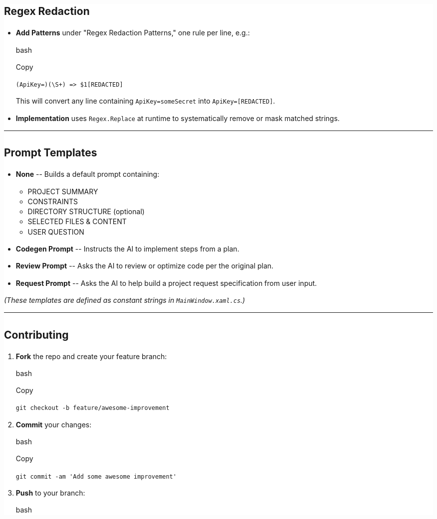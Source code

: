 
Regex Redaction
---------------

-   **Add Patterns** under "Regex Redaction Patterns," one rule per line, e.g.:

    bash

    Copy

    `(ApiKey=)(\S+) => $1[REDACTED]`

    This will convert any line containing `ApiKey=someSecret` into `ApiKey=[REDACTED]`.

-   **Implementation** uses `Regex.Replace` at runtime to systematically remove or mask matched strings.

---

Prompt Templates
----------------

-   **None** -- Builds a default prompt containing:

    -   PROJECT SUMMARY
    -   CONSTRAINTS
    -   DIRECTORY STRUCTURE (optional)
    -   SELECTED FILES & CONTENT
    -   USER QUESTION
-   **Codegen Prompt** -- Instructs the AI to implement steps from a plan.

-   **Review Prompt** -- Asks the AI to review or optimize code per the original plan.

-   **Request Prompt** -- Asks the AI to help build a project request specification from user input.

*(These templates are defined as constant strings in `MainWindow.xaml.cs`.)*

---

Contributing
------------

1.  **Fork** the repo and create your feature branch:

    bash

    Copy

    `git checkout -b feature/awesome-improvement`

2.  **Commit** your changes:

    bash

    Copy

    `git commit -am 'Add some awesome improvement'`

3.  **Push** to your branch:

    bash
